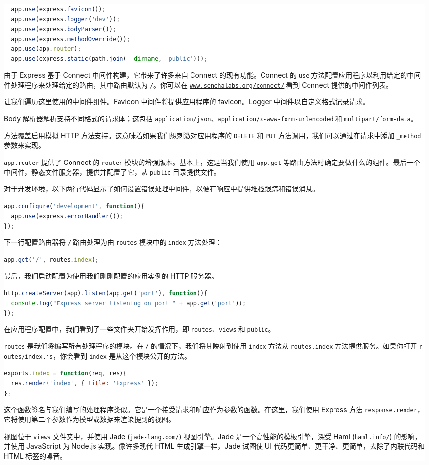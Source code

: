 ```js
  app.use(express.favicon());
  app.use(express.logger('dev'));
  app.use(express.bodyParser());
  app.use(express.methodOverride());
  app.use(app.router);
  app.use(express.static(path.join(__dirname, 'public')));
```

由于 Express 基于 Connect 中间件构建，它带来了许多来自 Connect 的现有功能。Connect 的 `use` 方法配置应用程序以利用给定的中间件处理程序来处理给定的路由，其中路由默认为 `/`。你可以在 [`www.senchalabs.org/connect/`](http://www.senchalabs.org/connect/) 看到 Connect 提供的中间件列表。

让我们遍历这里使用的中间件组件。Favicon 中间件将提供应用程序的 favicon。Logger 中间件以自定义格式记录请求。

Body 解析器解析支持不同格式的请求体；这包括 `application/json`、`application/x-www-form-urlencoded` 和 `multipart/form-data`。

方法覆盖启用模拟 HTTP 方法支持。这意味着如果我们想刺激对应用程序的 `DELETE` 和 `PUT` 方法调用，我们可以通过在请求中添加 `_method` 参数来实现。

`app.router` 提供了 Connect 的 `router` 模块的增强版本。基本上，这是当我们使用 `app.get` 等路由方法时确定要做什么的组件。最后一个中间件，静态文件服务器，提供并配置了它，从 `public` 目录提供文件。

对于开发环境，以下两行代码显示了如何设置错误处理中间件，以便在响应中提供堆栈跟踪和错误消息。

```js
app.configure('development', function(){
  app.use(express.errorHandler());
});
```

下一行配置路由器将 `/` 路由处理为由 `routes` 模块中的 `index` 方法处理：

```js
app.get('/', routes.index);
```

最后，我们启动配置为使用我们刚刚配置的应用实例的 HTTP 服务器。

```js
http.createServer(app).listen(app.get('port'), function(){
  console.log("Express server listening on port " + app.get('port'));
});
```

在应用程序配置中，我们看到了一些文件夹开始发挥作用，即 `routes`、`views` 和 `public`。

`routes` 是我们将编写所有处理程序的模块。在 `/` 的情况下，我们将其映射到使用 `index` 方法从 `routes.index` 方法提供服务。如果你打开 `routes/index.js`，你会看到 `index` 是从这个模块公开的方法。

```js
exports.index = function(req, res){
  res.render('index', { title: 'Express' });
};
```

这个函数签名与我们编写的处理程序类似。它是一个接受请求和响应作为参数的函数。在这里，我们使用 Express 方法 `response.render`，它将使用第二个参数作为模型或数据来渲染提到的视图。

视图位于 `views` 文件夹中，并使用 Jade ([`jade-lang.com/`](http://jade-lang.com/)) 视图引擎。Jade 是一个高性能的模板引擎，深受 Haml ([`haml.info/`](http://haml.info/)) 的影响，并使用 JavaScript 为 Node.js 实现。像许多现代 HTML 生成引擎一样，Jade 试图使 UI 代码更简单、更干净、更简单，去除了内联代码和 HTML 标签的噪音。
